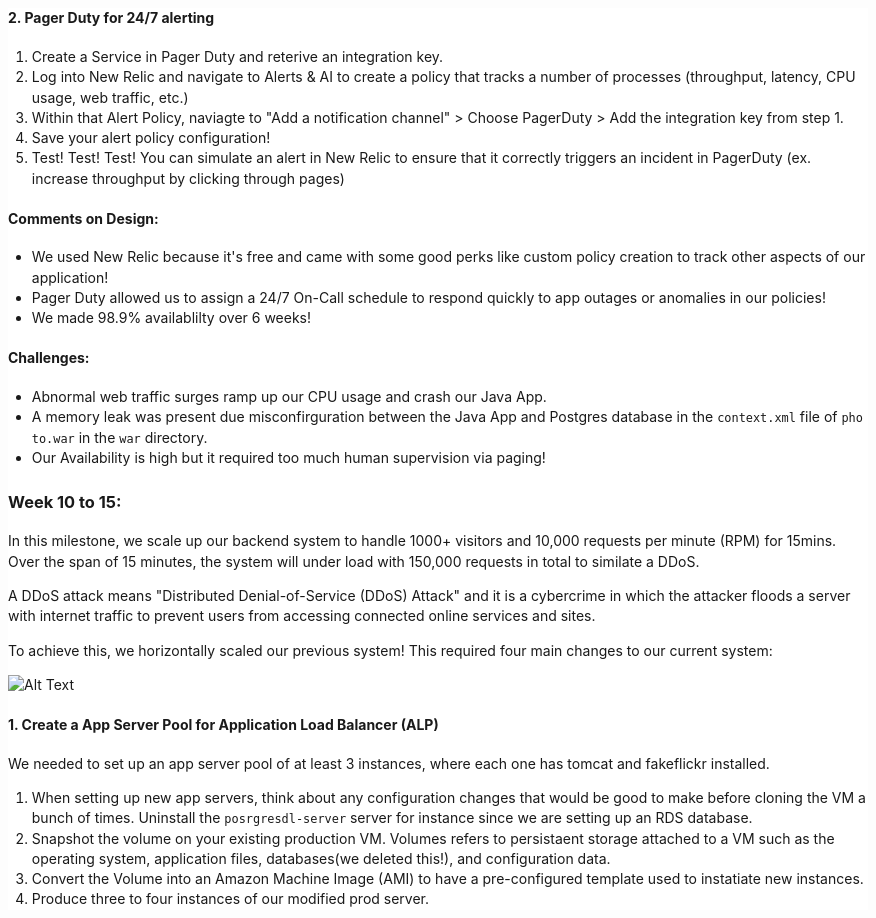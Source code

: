 #### 2. Pager Duty for 24/7 alerting

1. Create a Service in Pager Duty and reterive an integration key.
2. Log into New Relic and navigate to Alerts & AI to create a policy that tracks a number of processes (throughput, latency, CPU usage, web traffic, etc.)
3. Within that Alert Policy, naviagte to "Add a notification channel" > Choose PagerDuty > Add the integration key from step 1.
4. Save your alert policy configuration!
5. Test! Test! Test! You can simulate an alert in New Relic to ensure that it correctly triggers an incident in PagerDuty (ex. increase throughput by clicking through pages)


#### Comments on Design:

+ We used New Relic because it's free and came with some good perks like custom policy creation to track other aspects of our application!
+ Pager Duty allowed us to assign a 24/7 On-Call schedule to respond quickly to app outages or anomalies in our policies!
+ We made 98.9% availablilty over 6 weeks!

#### Challenges:

+ Abnormal web traffic surges ramp up our CPU usage and crash our Java App.
+ A memory leak was present due misconfirguration between the Java App and Postgres database in the `context.xml` file of `photo.war` in the `war` directory.
+ Our Availability is high but it required too much human supervision via paging!


### Week 10 to 15:

In this milestone, we scale up our backend system to handle 1000+ visitors and 10,000 requests per minute (RPM) for 15mins. Over the span of 15 minutes, the system will under load with 150,000 requests in total to similate a DDoS.

A DDoS attack means "Distributed Denial-of-Service (DDoS) Attack" and it is a cybercrime in which the attacker floods a server with internet traffic to prevent users from accessing connected online services and sites.

To achieve this, we horizontally scaled our previous system! This required four main changes to our current system:


<img src="https://github.com/tadiusfrank2001/Managing_Complex_Cloud_Systems_CS181Y/blob/main/Scaled%20Up%20AWS%20Backend.png" alt="Alt Text" width="500" />


#### 1. Create a App Server Pool for Application Load Balancer (ALP)

We needed to set up an app server pool of at least 3 instances, where each one has tomcat and fakeflickr installed. 

1. When setting up new app servers, think about any configuration changes that would be good to make before cloning the VM a bunch of times. Uninstall the `posrgresdl-server` server for instance since we are setting up an RDS database.
2. Snapshot the volume on your existing production VM. Volumes refers to persistaent storage attached to a VM such as the operating system, application files, databases(we deleted this!), and configuration data.
3. Convert the Volume into an Amazon Machine Image (AMI) to have a pre-configured template used to instatiate new instances.
4. Produce three to four instances of our modified prod server.
